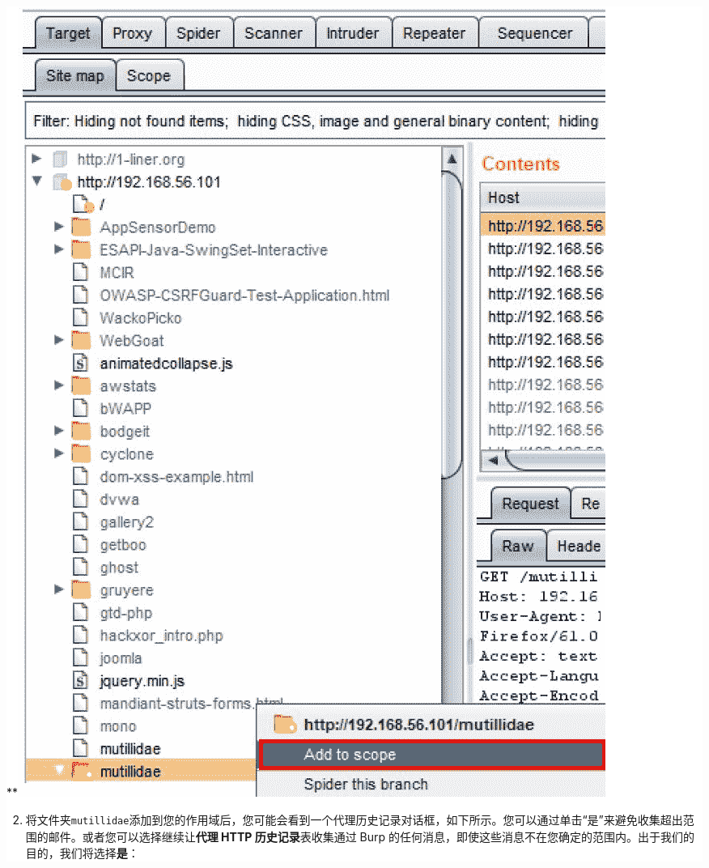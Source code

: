  **![](img/00026.jpeg)

2.  将文件夹`mutillidae`添加到您的作用域后，您可能会看到一个代理历史记录对话框，如下所示。您可以通过单击“是”来避免收集超出范围的邮件。或者您可以选择继续让**代理 HTTP 历史记录**表收集通过 Burp 的任何消息，即使这些消息不在您确定的范围内。出于我们的目的，我们将选择**是**：
